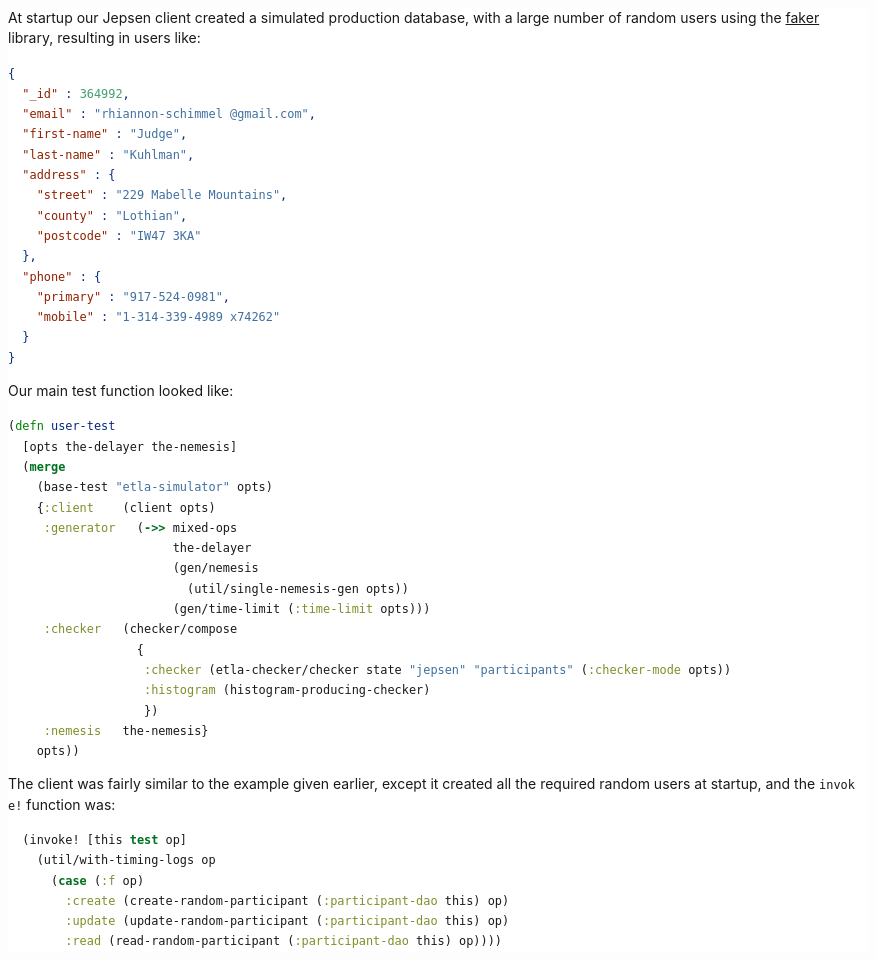 At startup our Jepsen client created a simulated production database, with a large number of random users using the [faker](https://github.com/paraseba/faker) library, resulting in users like:

~~~json
{
  "_id" : 364992,
  "email" : "rhiannon-schimmel @gmail.com",
  "first-name" : "Judge",
  "last-name" : "Kuhlman",
  "address" : {
    "street" : "229 Mabelle Mountains",
    "county" : "Lothian",
    "postcode" : "IW47 3KA"
  },
  "phone" : {
    "primary" : "917-524-0981",
    "mobile" : "1-314-339-4989 x74262"
  }
}
~~~

Our main test function looked like:

~~~clojure
(defn user-test
  [opts the-delayer the-nemesis]
  (merge
    (base-test "etla-simulator" opts)
    {:client    (client opts)
     :generator   (->> mixed-ops
                       the-delayer
                       (gen/nemesis
                         (util/single-nemesis-gen opts))
                       (gen/time-limit (:time-limit opts)))
     :checker   (checker/compose
                  {
                   :checker (etla-checker/checker state "jepsen" "participants" (:checker-mode opts))
                   :histogram (histogram-producing-checker)
                   })
     :nemesis   the-nemesis}
    opts))
~~~

The client was fairly similar to the example given earlier, except it created all the required random users at startup, and the `invoke!` function was:

~~~clojure
  (invoke! [this test op]
    (util/with-timing-logs op
      (case (:f op)
        :create (create-random-participant (:participant-dao this) op)
        :update (update-random-participant (:participant-dao this) op)
        :read (read-random-participant (:participant-dao this) op))))
~~~
